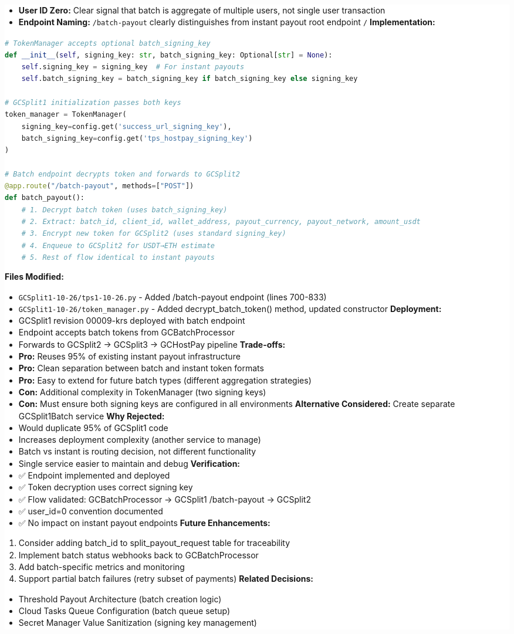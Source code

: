 - **User ID Zero:** Clear signal that batch is aggregate of multiple users, not single user transaction
- **Endpoint Naming:** `/batch-payout` clearly distinguishes from instant payout root endpoint `/`
**Implementation:**
```python
# TokenManager accepts optional batch_signing_key
def __init__(self, signing_key: str, batch_signing_key: Optional[str] = None):
    self.signing_key = signing_key  # For instant payouts
    self.batch_signing_key = batch_signing_key if batch_signing_key else signing_key

# GCSplit1 initialization passes both keys
token_manager = TokenManager(
    signing_key=config.get('success_url_signing_key'),
    batch_signing_key=config.get('tps_hostpay_signing_key')
)

# Batch endpoint decrypts token and forwards to GCSplit2
@app.route("/batch-payout", methods=["POST"])
def batch_payout():
    # 1. Decrypt batch token (uses batch_signing_key)
    # 2. Extract: batch_id, client_id, wallet_address, payout_currency, payout_network, amount_usdt
    # 3. Encrypt new token for GCSplit2 (uses standard signing_key)
    # 4. Enqueue to GCSplit2 for USDT→ETH estimate
    # 5. Rest of flow identical to instant payouts
```
**Files Modified:**
- `GCSplit1-10-26/tps1-10-26.py` - Added /batch-payout endpoint (lines 700-833)
- `GCSplit1-10-26/token_manager.py` - Added decrypt_batch_token() method, updated constructor
**Deployment:**
- GCSplit1 revision 00009-krs deployed with batch endpoint
- Endpoint accepts batch tokens from GCBatchProcessor
- Forwards to GCSplit2 → GCSplit3 → GCHostPay pipeline
**Trade-offs:**
- **Pro:** Reuses 95% of existing instant payout infrastructure
- **Pro:** Clean separation between batch and instant token formats
- **Pro:** Easy to extend for future batch types (different aggregation strategies)
- **Con:** Additional complexity in TokenManager (two signing keys)
- **Con:** Must ensure both signing keys are configured in all environments
**Alternative Considered:** Create separate GCSplit1Batch service
**Why Rejected:**
- Would duplicate 95% of GCSplit1 code
- Increases deployment complexity (another service to manage)
- Batch vs instant is routing decision, not different functionality
- Single service easier to maintain and debug
**Verification:**
- ✅ Endpoint implemented and deployed
- ✅ Token decryption uses correct signing key
- ✅ Flow validated: GCBatchProcessor → GCSplit1 /batch-payout → GCSplit2
- ✅ user_id=0 convention documented
- ✅ No impact on instant payout endpoints
**Future Enhancements:**
1. Consider adding batch_id to split_payout_request table for traceability
2. Implement batch status webhooks back to GCBatchProcessor
3. Add batch-specific metrics and monitoring
4. Support partial batch failures (retry subset of payments)
**Related Decisions:**
- Threshold Payout Architecture (batch creation logic)
- Cloud Tasks Queue Configuration (batch queue setup)
- Secret Manager Value Sanitization (signing key management)
